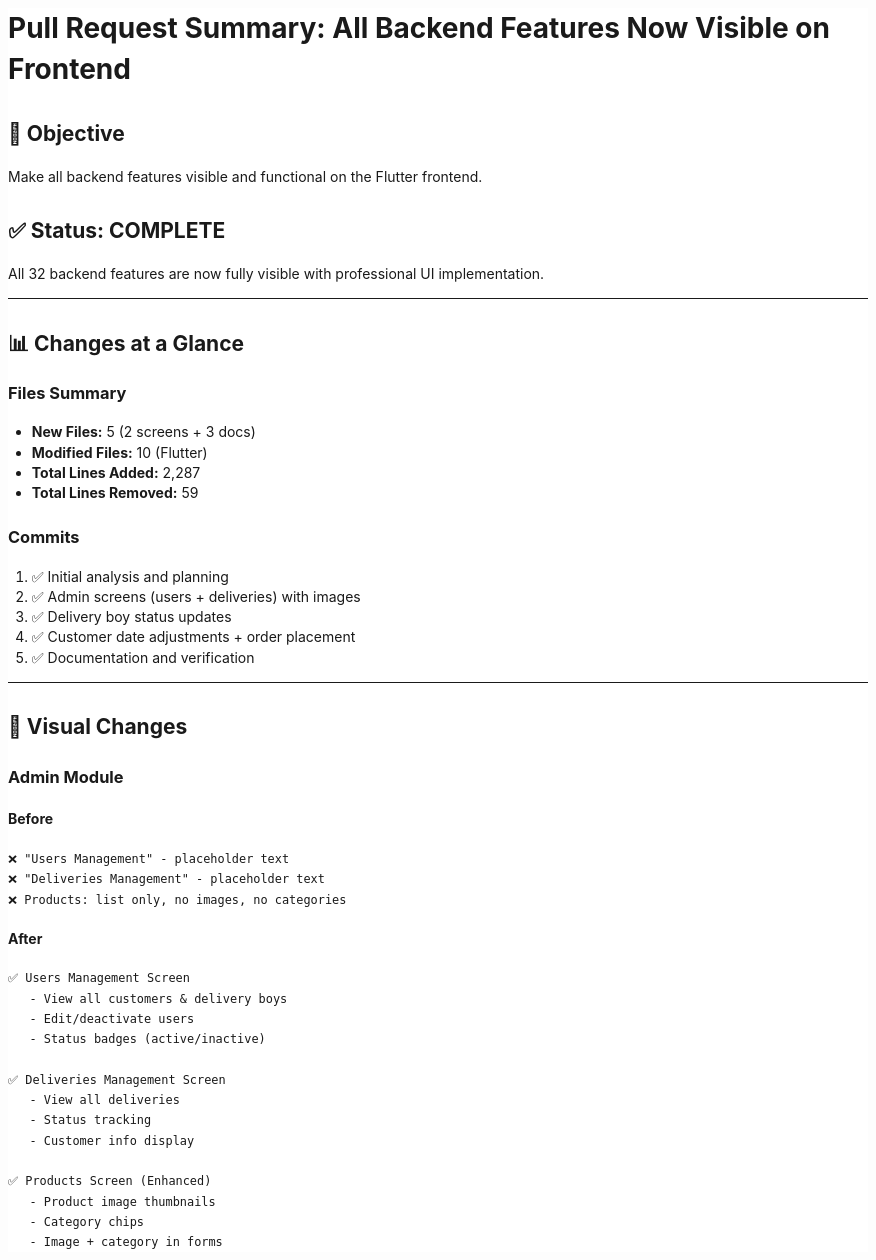 # Pull Request Summary: All Backend Features Now Visible on Frontend

## 🎯 Objective
Make all backend features visible and functional on the Flutter frontend.

## ✅ Status: COMPLETE

All 32 backend features are now fully visible with professional UI implementation.

---

## 📊 Changes at a Glance

### Files Summary
- **New Files:** 5 (2 screens + 3 docs)
- **Modified Files:** 10 (Flutter)
- **Total Lines Added:** 2,287
- **Total Lines Removed:** 59

### Commits
1. ✅ Initial analysis and planning
2. ✅ Admin screens (users + deliveries) with images
3. ✅ Delivery boy status updates
4. ✅ Customer date adjustments + order placement
5. ✅ Documentation and verification

---

## 🎨 Visual Changes

### Admin Module

#### Before
```
❌ "Users Management" - placeholder text
❌ "Deliveries Management" - placeholder text
❌ Products: list only, no images, no categories
```

#### After
```
✅ Users Management Screen
   - View all customers & delivery boys
   - Edit/deactivate users
   - Status badges (active/inactive)
   
✅ Deliveries Management Screen
   - View all deliveries
   - Status tracking
   - Customer info display
   
✅ Products Screen (Enhanced)
   - Product image thumbnails
   - Category chips
   - Image + category in forms
```
